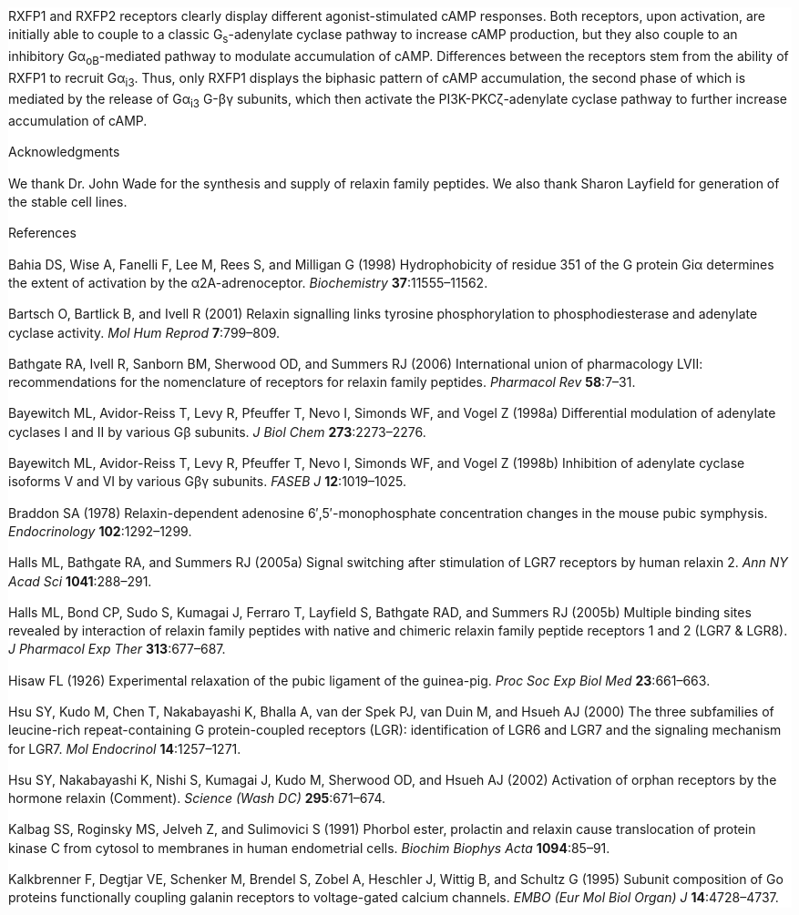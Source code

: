 RXFP1 and RXFP2 receptors clearly display different agonist-stimulated cAMP responses. Both receptors, upon activation, are initially able to couple to a classic G<sub>s</sub>-adenylate cyclase pathway to increase cAMP production, but they also couple to an inhibitory Gα<sub>oB</sub>-mediated pathway to modulate accumulation of cAMP. Differences between the receptors stem from the ability of RXFP1 to recruit Gα<sub>i3</sub>. Thus, only RXFP1 displays the biphasic pattern of cAMP accumulation, the second phase of which is mediated by the release of Gα<sub>i3</sub> G-βγ subunits, which then activate the PI3K-PKCζ-adenylate cyclase pathway to further increase accumulation of cAMP.

Acknowledgments

We thank Dr. John Wade for the synthesis and supply of relaxin family peptides. We also thank Sharon Layfield for generation of the stable cell lines.

References

Bahia DS, Wise A, Fanelli F, Lee M, Rees S, and Milligan G (1998) Hydrophobicity of residue 351 of the G protein Giα determines the extent of activation by the α2A-adrenoceptor. *Biochemistry* **37**:11555–11562.

Bartsch O, Bartlick B, and Ivell R (2001) Relaxin signalling links tyrosine phosphorylation to phosphodiesterase and adenylate cyclase activity. *Mol Hum Reprod* **7**:799–809.

Bathgate RA, Ivell R, Sanborn BM, Sherwood OD, and Summers RJ (2006) International union of pharmacology LVII: recommendations for the nomenclature of receptors for relaxin family peptides. *Pharmacol Rev* **58**:7–31.

Bayewitch ML, Avidor-Reiss T, Levy R, Pfeuffer T, Nevo I, Simonds WF, and Vogel Z (1998a) Differential modulation of adenylate cyclases I and II by various Gβ subunits. *J Biol Chem* **273**:2273–2276.

Bayewitch ML, Avidor-Reiss T, Levy R, Pfeuffer T, Nevo I, Simonds WF, and Vogel Z (1998b) Inhibition of adenylate cyclase isoforms V and VI by various Gβγ subunits. *FASEB J* **12**:1019–1025.

Braddon SA (1978) Relaxin-dependent adenosine 6′,5′-monophosphate concentration changes in the mouse pubic symphysis. *Endocrinology* **102**:1292–1299.

Halls ML, Bathgate RA, and Summers RJ (2005a) Signal switching after stimulation of LGR7 receptors by human relaxin 2. *Ann NY Acad Sci* **1041**:288–291.

Halls ML, Bond CP, Sudo S, Kumagai J, Ferraro T, Layfield S, Bathgate RAD, and Summers RJ (2005b) Multiple binding sites revealed by interaction of relaxin family peptides with native and chimeric relaxin family peptide receptors 1 and 2 (LGR7 & LGR8). *J Pharmacol Exp Ther* **313**:677–687.

Hisaw FL (1926) Experimental relaxation of the pubic ligament of the guinea-pig. *Proc Soc Exp Biol Med* **23**:661–663.

Hsu SY, Kudo M, Chen T, Nakabayashi K, Bhalla A, van der Spek PJ, van Duin M, and Hsueh AJ (2000) The three subfamilies of leucine-rich repeat-containing G protein-coupled receptors (LGR): identification of LGR6 and LGR7 and the signaling mechanism for LGR7. *Mol Endocrinol* **14**:1257–1271.

Hsu SY, Nakabayashi K, Nishi S, Kumagai J, Kudo M, Sherwood OD, and Hsueh AJ (2002) Activation of orphan receptors by the hormone relaxin (Comment). *Science (Wash DC)* **295**:671–674.

Kalbag SS, Roginsky MS, Jelveh Z, and Sulimovici S (1991) Phorbol ester, prolactin and relaxin cause translocation of protein kinase C from cytosol to membranes in human endometrial cells. *Biochim Biophys Acta* **1094**:85–91.

Kalkbrenner F, Degtjar VE, Schenker M, Brendel S, Zobel A, Heschler J, Wittig B, and Schultz G (1995) Subunit composition of Go proteins functionally coupling galanin receptors to voltage-gated calcium channels. *EMBO (Eur Mol Biol Organ) J* **14**:4728–4737.
